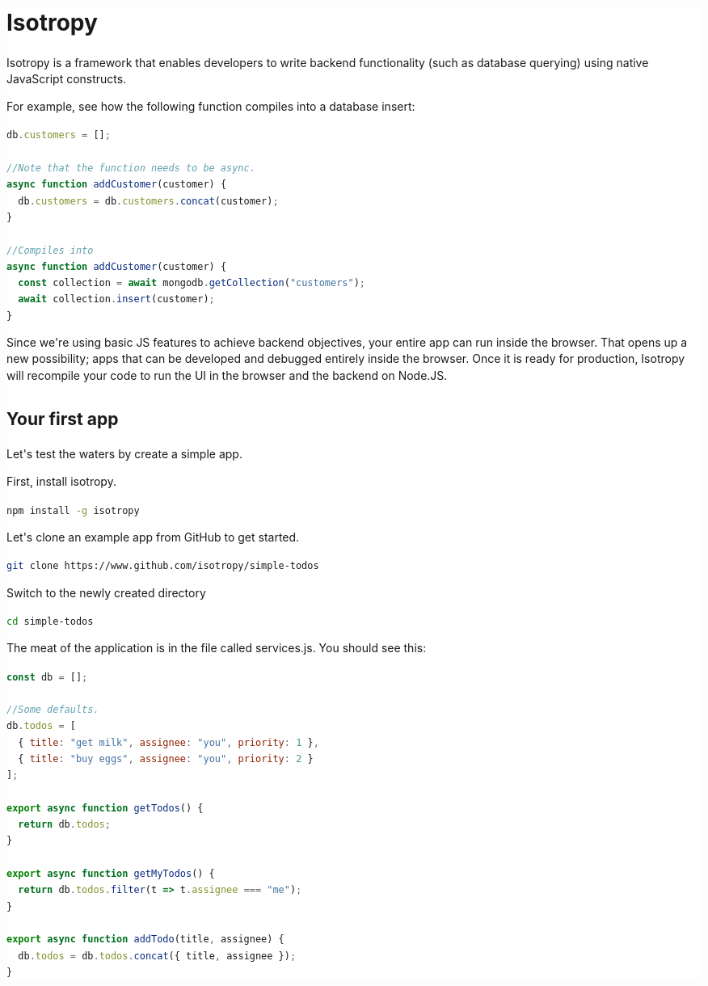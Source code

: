 Isotropy
===

Isotropy is a framework that enables developers to write backend functionality (such as database querying) using native JavaScript constructs.

For example, see how the following function compiles into a database insert:
```javascript
db.customers = [];

//Note that the function needs to be async.
async function addCustomer(customer) {
  db.customers = db.customers.concat(customer);
}

//Compiles into
async function addCustomer(customer) {
  const collection = await mongodb.getCollection("customers");
  await collection.insert(customer);
}
```

Since we're using basic JS features to achieve backend objectives, your entire app can run inside the browser. That opens up a new possibility; apps that can be developed and debugged entirely inside the browser. Once it is ready for production, Isotropy will recompile your code to run the UI in the browser and the backend on Node.JS.


Your first app
---
Let's test the waters by create a simple app.

First, install isotropy.
```bash
npm install -g isotropy
```

Let's clone an example app from GitHub to get started.
```bash
git clone https://www.github.com/isotropy/simple-todos
```

Switch to the newly created directory
```bash
cd simple-todos
```

The meat of the application is in the file called services.js.
You should see this:
```javascript
const db = [];

//Some defaults.
db.todos = [
  { title: "get milk", assignee: "you", priority: 1 },
  { title: "buy eggs", assignee: "you", priority: 2 }
];

export async function getTodos() {
  return db.todos;
}

export async function getMyTodos() {
  return db.todos.filter(t => t.assignee === "me");
}

export async function addTodo(title, assignee) {
  db.todos = db.todos.concat({ title, assignee });
}
```